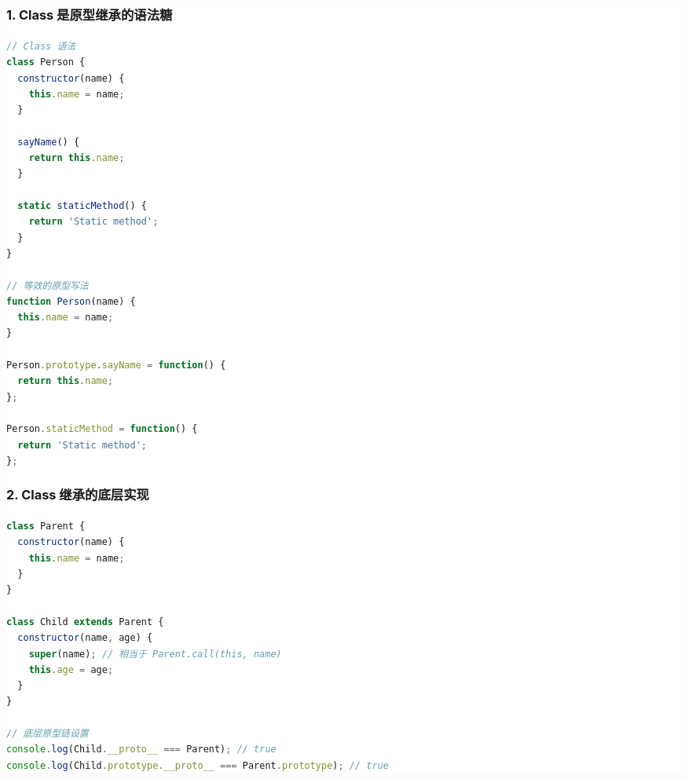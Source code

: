 ### 1. Class 是原型继承的语法糖
```javascript
// Class 语法
class Person {
  constructor(name) {
    this.name = name;
  }
  
  sayName() {
    return this.name;
  }
  
  static staticMethod() {
    return 'Static method';
  }
}

// 等效的原型写法
function Person(name) {
  this.name = name;
}

Person.prototype.sayName = function() {
  return this.name;
};

Person.staticMethod = function() {
  return 'Static method';
};
```

### 2. Class 继承的底层实现
```javascript
class Parent {
  constructor(name) {
    this.name = name;
  }
}

class Child extends Parent {
  constructor(name, age) {
    super(name); // 相当于 Parent.call(this, name)
    this.age = age;
  }
}

// 底层原型链设置
console.log(Child.__proto__ === Parent); // true
console.log(Child.prototype.__proto__ === Parent.prototype); // true
```
